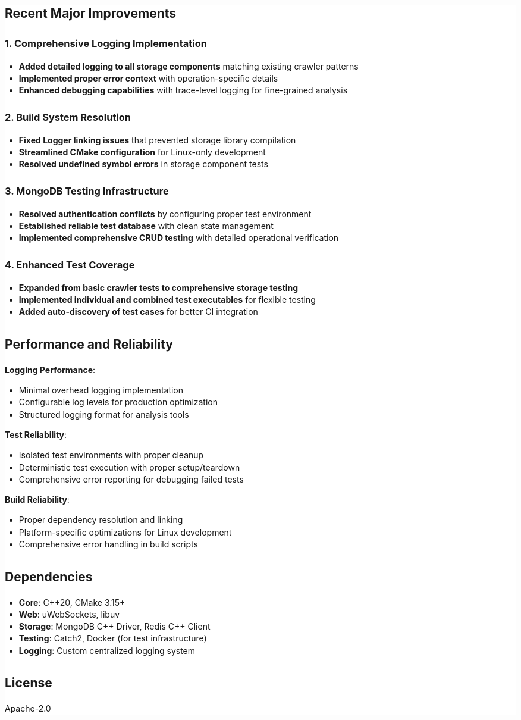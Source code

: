 ## Recent Major Improvements

### 1. Comprehensive Logging Implementation
- **Added detailed logging to all storage components** matching existing crawler patterns
- **Implemented proper error context** with operation-specific details
- **Enhanced debugging capabilities** with trace-level logging for fine-grained analysis

### 2. Build System Resolution
- **Fixed Logger linking issues** that prevented storage library compilation
- **Streamlined CMake configuration** for Linux-only development
- **Resolved undefined symbol errors** in storage component tests

### 3. MongoDB Testing Infrastructure
- **Resolved authentication conflicts** by configuring proper test environment
- **Established reliable test database** with clean state management
- **Implemented comprehensive CRUD testing** with detailed operational verification

### 4. Enhanced Test Coverage
- **Expanded from basic crawler tests to comprehensive storage testing**
- **Implemented individual and combined test executables** for flexible testing
- **Added auto-discovery of test cases** for better CI integration

## Performance and Reliability

**Logging Performance**:
- Minimal overhead logging implementation
- Configurable log levels for production optimization
- Structured logging format for analysis tools

**Test Reliability**:
- Isolated test environments with proper cleanup
- Deterministic test execution with proper setup/teardown
- Comprehensive error reporting for debugging failed tests

**Build Reliability**:
- Proper dependency resolution and linking
- Platform-specific optimizations for Linux development
- Comprehensive error handling in build scripts

## Dependencies

- **Core**: C++20, CMake 3.15+
- **Web**: uWebSockets, libuv
- **Storage**: MongoDB C++ Driver, Redis C++ Client
- **Testing**: Catch2, Docker (for test infrastructure)
- **Logging**: Custom centralized logging system

## License

Apache-2.0
